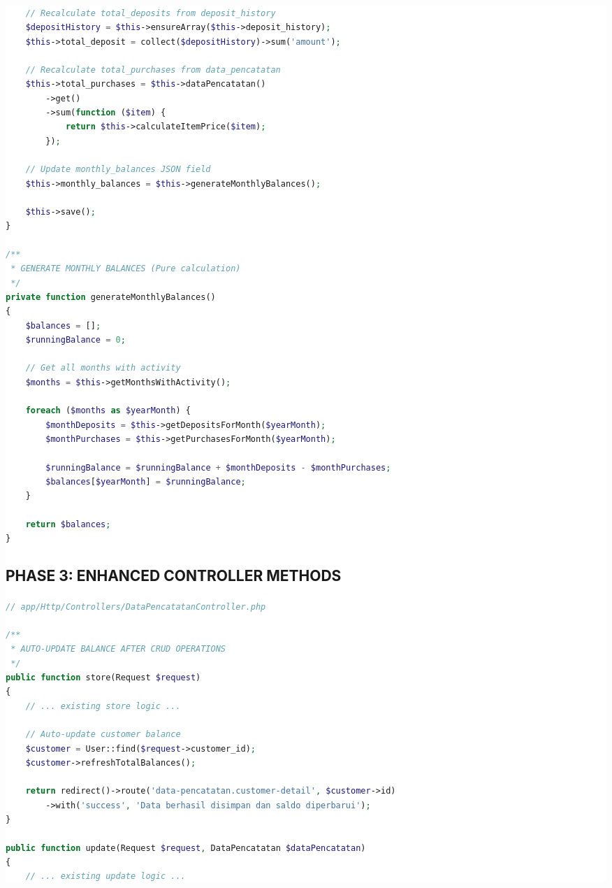 ```php
    // Recalculate total_deposits from deposit_history
    $depositHistory = $this->ensureArray($this->deposit_history);
    $this->total_deposit = collect($depositHistory)->sum('amount');
    
    // Recalculate total_purchases from data_pencatatan
    $this->total_purchases = $this->dataPencatatan()
        ->get()
        ->sum(function ($item) {
            return $this->calculateItemPrice($item);
        });
    
    // Update monthly_balances JSON field
    $this->monthly_balances = $this->generateMonthlyBalances();
    
    $this->save();
}

/**
 * GENERATE MONTHLY BALANCES (Pure calculation)
 */
private function generateMonthlyBalances()
{
    $balances = [];
    $runningBalance = 0;
    
    // Get all months with activity
    $months = $this->getMonthsWithActivity();
    
    foreach ($months as $yearMonth) {
        $monthDeposits = $this->getDepositsForMonth($yearMonth);
        $monthPurchases = $this->getPurchasesForMonth($yearMonth);
        
        $runningBalance = $runningBalance + $monthDeposits - $monthPurchases;
        $balances[$yearMonth] = $runningBalance;
    }
    
    return $balances;
}
```

## PHASE 3: ENHANCED CONTROLLER METHODS

```php
// app/Http/Controllers/DataPencatatanController.php

/**
 * AUTO-UPDATE BALANCE AFTER CRUD OPERATIONS
 */
public function store(Request $request)
{
    // ... existing store logic ...
    
    // Auto-update customer balance
    $customer = User::find($request->customer_id);
    $customer->refreshTotalBalances();
    
    return redirect()->route('data-pencatatan.customer-detail', $customer->id)
        ->with('success', 'Data berhasil disimpan dan saldo diperbarui');
}

public function update(Request $request, DataPencatatan $dataPencatatan) 
{
    // ... existing update logic ...
```